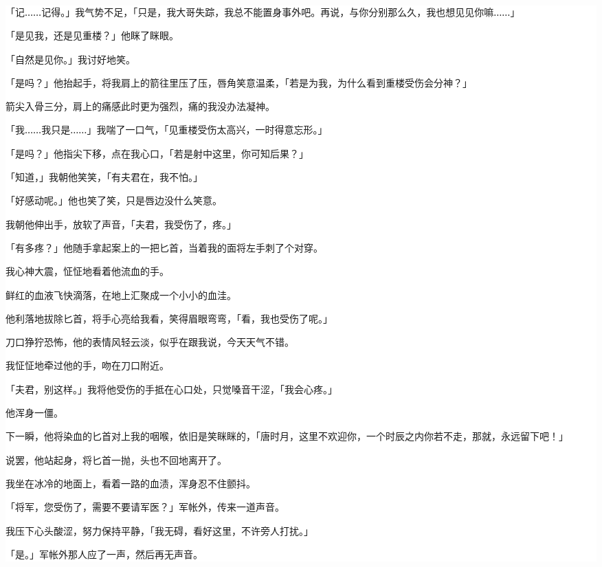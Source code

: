 
「记……记得。」我气势不足，「只是，我大哥失踪，我总不能置身事外吧。再说，与你分别那么久，我也想见见你嘛……」


「是见我，还是见重楼？」他眯了眯眼。


「自然是见你。」我讨好地笑。


「是吗？」他抬起手，将我肩上的箭往里压了压，唇角笑意温柔，「若是为我，为什么看到重楼受伤会分神？」


箭尖入骨三分，肩上的痛感此时更为强烈，痛的我没办法凝神。


「我……我只是……」我喘了一口气，「见重楼受伤太高兴，一时得意忘形。」


「是吗？」他指尖下移，点在我心口，「若是射中这里，你可知后果？」


「知道，」我朝他笑笑，「有夫君在，我不怕。」


「好感动呢。」他也笑了笑，只是唇边没什么笑意。


我朝他伸出手，放软了声音，「夫君，我受伤了，疼。」


「有多疼？」他随手拿起案上的一把匕首，当着我的面将左手刺了个对穿。


我心神大震，怔怔地看着他流血的手。


鲜红的血液飞快滴落，在地上汇聚成一个小小的血洼。


他利落地拔除匕首，将手心亮给我看，笑得眉眼弯弯，「看，我也受伤了呢。」


刀口狰狞恐怖，他的表情风轻云淡，似乎在跟我说，今天天气不错。


我怔怔地牵过他的手，吻在刀口附近。


「夫君，别这样。」我将他受伤的手抵在心口处，只觉嗓音干涩，「我会心疼。」


他浑身一僵。


下一瞬，他将染血的匕首对上我的咽喉，依旧是笑眯眯的，「唐时月，这里不欢迎你，一个时辰之内你若不走，那就，永远留下吧！」


说罢，他站起身，将匕首一抛，头也不回地离开了。


我坐在冰冷的地面上，看着一路的血渍，浑身忍不住颤抖。


「将军，您受伤了，需要不要请军医？」军帐外，传来一道声音。


我压下心头酸涩，努力保持平静，「我无碍，看好这里，不许旁人打扰。」


「是。」军帐外那人应了一声，然后再无声音。


